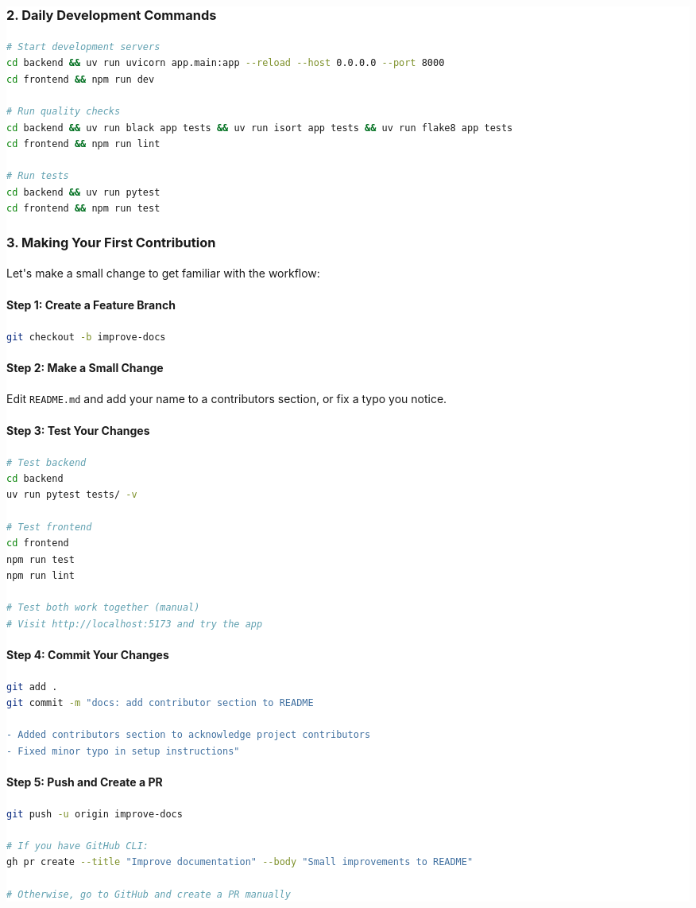 ### 2. Daily Development Commands
```bash
# Start development servers
cd backend && uv run uvicorn app.main:app --reload --host 0.0.0.0 --port 8000
cd frontend && npm run dev

# Run quality checks
cd backend && uv run black app tests && uv run isort app tests && uv run flake8 app tests
cd frontend && npm run lint

# Run tests
cd backend && uv run pytest
cd frontend && npm run test
```

### 3. Making Your First Contribution

Let's make a small change to get familiar with the workflow:

#### Step 1: Create a Feature Branch
```bash
git checkout -b improve-docs
```

#### Step 2: Make a Small Change
Edit `README.md` and add your name to a contributors section, or fix a typo you notice.

#### Step 3: Test Your Changes
```bash
# Test backend
cd backend
uv run pytest tests/ -v

# Test frontend
cd frontend
npm run test
npm run lint

# Test both work together (manual)
# Visit http://localhost:5173 and try the app
```

#### Step 4: Commit Your Changes
```bash
git add .
git commit -m "docs: add contributor section to README

- Added contributors section to acknowledge project contributors
- Fixed minor typo in setup instructions"
```

#### Step 5: Push and Create a PR
```bash
git push -u origin improve-docs

# If you have GitHub CLI:
gh pr create --title "Improve documentation" --body "Small improvements to README"

# Otherwise, go to GitHub and create a PR manually
```
